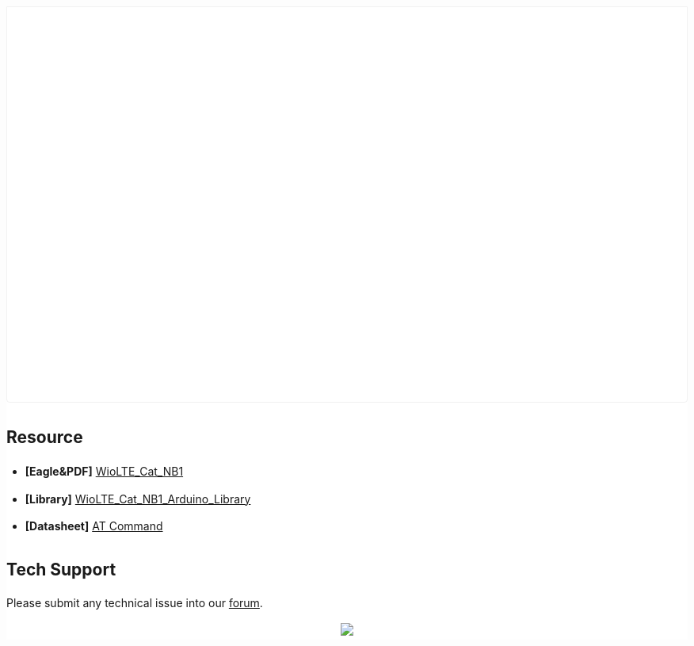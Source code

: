 <div class="altium-ecad-viewer" data-project-src="https://github.com/SeeedDocument/Wio_LTE_Cat_M1_NB-IoT_Tracker/raw/master/res/WioLTE_Cat_NB1_Eagle-master.zip" style="border-radius: 0px 0px 4px 4px; height: 500px; border-style: solid; border-width: 1px; border-color: rgb(241, 241, 241); overflow: hidden; max-width: 1280px; max-height: 700px; box-sizing: border-box;" />
</div>


## Resource

- **[Eagle&PDF]** [WioLTE_Cat_NB1](https://files.seeedstudio.com/wiki/Wio_LTE_Cat_M1_NB-IoT_Tracker/res/WioLTE_Cat_NB1_Eagle-master.zip)

- **[Library]** [WioLTE_Cat_NB1_Arduino_Library](https://github.com/Seeed-Studio/WioLTE_Cat_NB1_Arduino_Library)

- **[Datasheet]** [AT Command](https://github.com/SeeedDocument/Wio_LTE_Cat_M1_NB-IoT_Tracker/raw/master/res/SARA-R4-SARA-N4_ATCommands_(UBX-17003787).pdf)


## Tech Support
Please submit any technical issue into our [forum](http://forum.seeedstudio.com/). <br /><p style="text-align:center"><a href="https://www.seeedstudio.com/act-4.html?utm_source=wiki&utm_medium=wikibanner&utm_campaign=newproducts" target="_blank"><img src="https://github.com/SeeedDocument/Wiki_Banner/raw/master/new_product.jpg" /></a></p>